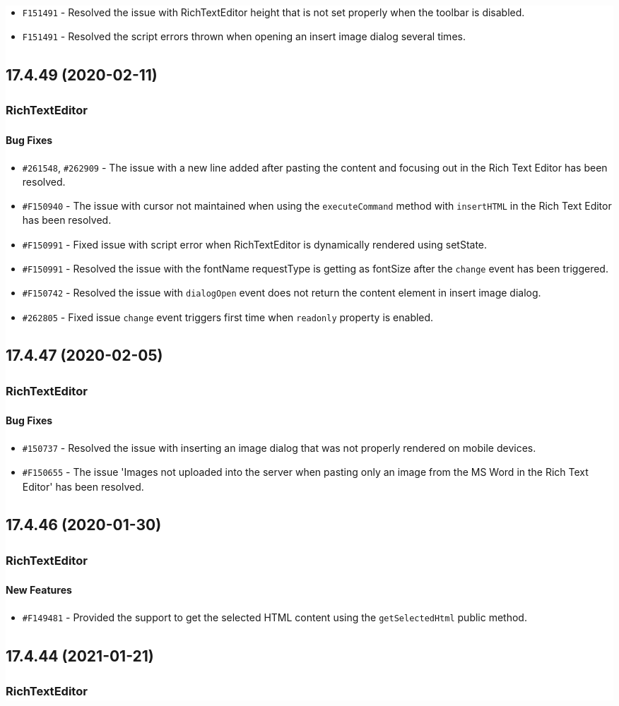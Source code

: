 - `F151491` - Resolved the issue with RichTextEditor height that is not set properly when the toolbar is disabled.

- `F151491` - Resolved the script errors thrown when opening an insert image dialog several times.

## 17.4.49 (2020-02-11)

### RichTextEditor

#### Bug Fixes

- `#261548`, `#262909` - The issue with a new line added after pasting the content and focusing out in the Rich Text Editor has been resolved.

- `#F150940` - The issue with cursor not maintained when using the `executeCommand` method with `insertHTML` in the Rich Text Editor has been resolved.

- `#F150991` - Fixed issue with script error when RichTextEditor is dynamically rendered using setState.

- `#F150991` - Resolved the issue with the fontName requestType is getting as fontSize after the `change` event has been triggered.

- `#F150742` - Resolved the issue with `dialogOpen` event does not return the content element in insert image dialog.

- `#262805` - Fixed issue `change` event triggers first time when `readonly` property is enabled.

## 17.4.47 (2020-02-05)

### RichTextEditor

#### Bug Fixes

- `#150737` - Resolved the issue with inserting an image dialog that was not properly rendered on mobile devices.

- `#F150655` - The issue 'Images not uploaded into the server when pasting only an image from the MS Word in the Rich Text Editor' has been resolved.

## 17.4.46 (2020-01-30)

### RichTextEditor

#### New Features

- `#F149481` - Provided the support to get the selected HTML content using the `getSelectedHtml` public method.

## 17.4.44 (2021-01-21)

### RichTextEditor
